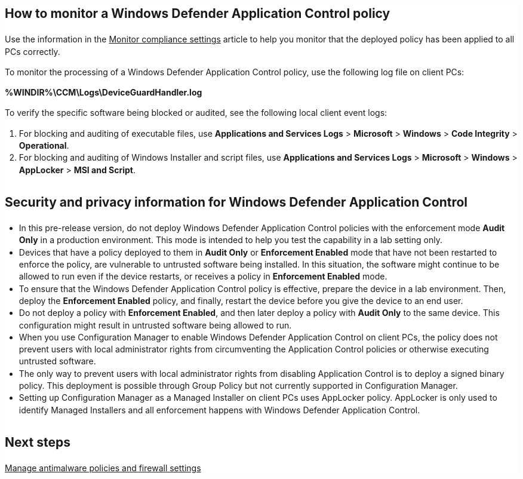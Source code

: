 


## How to monitor a Windows Defender Application Control policy

Use the information in the [Monitor compliance settings](../../compliance/deploy-use/monitor-compliance-settings.md) article to help you monitor that the deployed policy has been applied to all PCs correctly.

To monitor the processing of a Windows Defender Application Control policy, use the following log file on client PCs:

**%WINDIR%\CCM\Logs\DeviceGuardHandler.log**

To verify the specific software being blocked or audited, see the following local client event logs:

1. For blocking and auditing of executable files, use **Applications and Services Logs** > **Microsoft** > **Windows** > **Code Integrity** > **Operational**.
2. For blocking and auditing of Windows Installer and script files, use **Applications and Services Logs** > **Microsoft** > **Windows** > **AppLocker** > **MSI and Script**.




## Security and privacy information for Windows Defender Application Control

- In this pre-release version, do not deploy Windows Defender Application Control policies with the enforcement mode **Audit Only** in a production environment. This mode is intended to help you test the capability in a lab setting only.
- Devices that have a policy deployed to them in **Audit Only** or **Enforcement Enabled** mode that have not been restarted to enforce the policy, are vulnerable to untrusted software being installed.
In this situation, the software might continue to be allowed to run even if the device restarts, or receives a policy in **Enforcement Enabled** mode.
- To ensure that the Windows Defender Application Control policy is effective, prepare the device in a lab environment. Then, deploy the **Enforcement Enabled** policy, and finally, restart the device before you give the device to an end user.
- Do not deploy a policy with **Enforcement Enabled**, and then later deploy a policy with **Audit Only** to the same device. This configuration might result in untrusted software being allowed to run.
- When you use Configuration Manager to enable Windows Defender Application Control on client PCs, the policy does not prevent users with local administrator rights from circumventing the Application Control policies or otherwise executing untrusted software. 
- The only way to prevent users with local administrator rights from disabling Application Control is to deploy a signed binary policy. This deployment is possible through Group Policy but not currently supported in Configuration Manager.
- Setting up Configuration Manager as a Managed Installer on client PCs uses AppLocker policy. AppLocker is only used to identify Managed Installers and all enforcement happens with Windows Defender Application Control. 

## Next steps

 [Manage antimalware policies and firewall settings](endpoint-antimalware-firewall.md)



